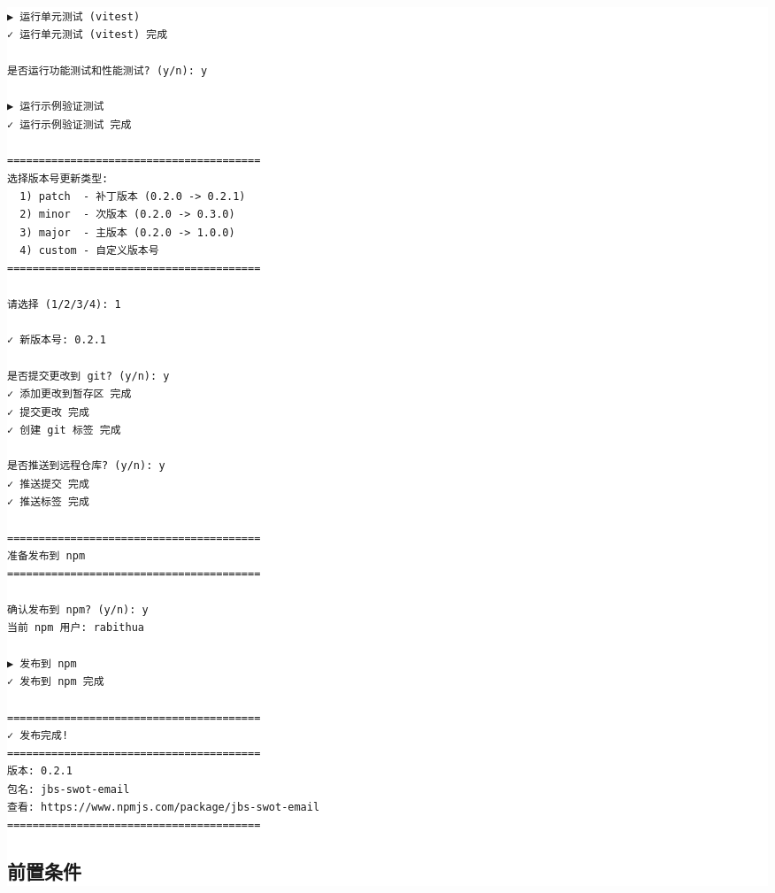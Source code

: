 ```
▶ 运行单元测试 (vitest)
✓ 运行单元测试 (vitest) 完成

是否运行功能测试和性能测试? (y/n): y

▶ 运行示例验证测试
✓ 运行示例验证测试 完成

========================================
选择版本号更新类型:
  1) patch  - 补丁版本 (0.2.0 -> 0.2.1)
  2) minor  - 次版本 (0.2.0 -> 0.3.0)
  3) major  - 主版本 (0.2.0 -> 1.0.0)
  4) custom - 自定义版本号
========================================

请选择 (1/2/3/4): 1

✓ 新版本号: 0.2.1

是否提交更改到 git? (y/n): y
✓ 添加更改到暂存区 完成
✓ 提交更改 完成
✓ 创建 git 标签 完成

是否推送到远程仓库? (y/n): y
✓ 推送提交 完成
✓ 推送标签 完成

========================================
准备发布到 npm
========================================

确认发布到 npm? (y/n): y
当前 npm 用户: rabithua

▶ 发布到 npm
✓ 发布到 npm 完成

========================================
✓ 发布完成!
========================================
版本: 0.2.1
包名: jbs-swot-email
查看: https://www.npmjs.com/package/jbs-swot-email
========================================
```

## 前置条件
